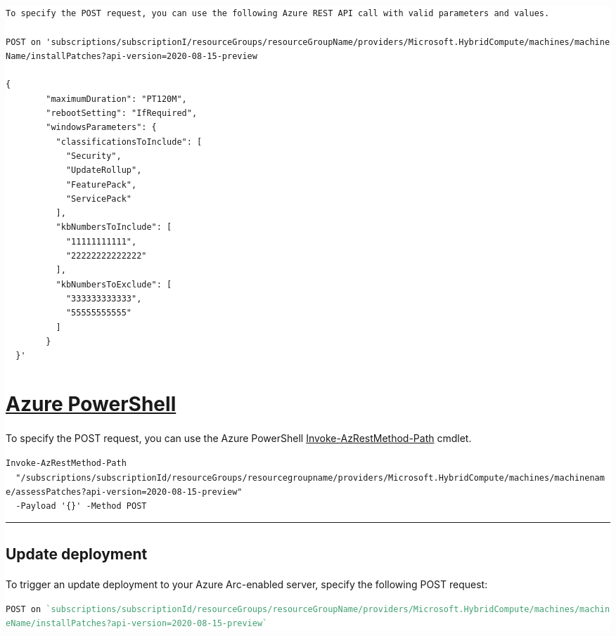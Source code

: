 ```rest
To specify the POST request, you can use the following Azure REST API call with valid parameters and values.

POST on 'subscriptions/subscriptionI/resourceGroups/resourceGroupName/providers/Microsoft.HybridCompute/machines/machineName/installPatches?api-version=2020-08-15-preview

{
        "maximumDuration": "PT120M",
        "rebootSetting": "IfRequired",
        "windowsParameters": {
          "classificationsToInclude": [
            "Security",
            "UpdateRollup",
            "FeaturePack",
            "ServicePack"
          ],
          "kbNumbersToInclude": [
            "11111111111",
            "22222222222222"
          ],
          "kbNumbersToExclude": [
            "333333333333",
            "55555555555"
          ]
        }
  }'

```

# [Azure PowerShell](#tab/powershell)

To specify the POST request, you can use the Azure PowerShell [Invoke-AzRestMethod-Path](/powershell/module/az.accounts/invoke-azrestmethod) cmdlet.

```azurepowershell-interactive
Invoke-AzRestMethod-Path
  "/subscriptions/subscriptionId/resourceGroups/resourcegroupname/providers/Microsoft.HybridCompute/machines/machinename/assessPatches?api-version=2020-08-15-preview"
  -Payload '{}' -Method POST
```
---

## Update deployment

To trigger an update deployment to your Azure Arc-enabled server, specify the following POST request:

```rest
POST on `subscriptions/subscriptionId/resourceGroups/resourceGroupName/providers/Microsoft.HybridCompute/machines/machineName/installPatches?api-version=2020-08-15-preview`
```
